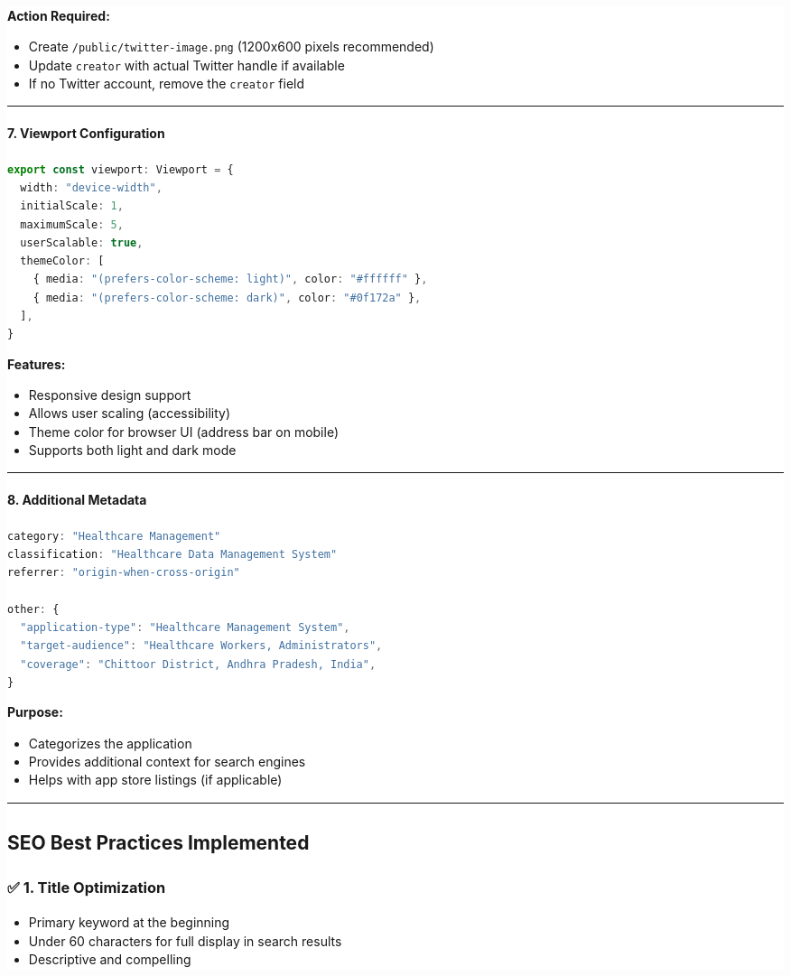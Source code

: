 **Action Required:**
- Create `/public/twitter-image.png` (1200x600 pixels recommended)
- Update `creator` with actual Twitter handle if available
- If no Twitter account, remove the `creator` field

---

#### 7. **Viewport Configuration**

```typescript
export const viewport: Viewport = {
  width: "device-width",
  initialScale: 1,
  maximumScale: 5,
  userScalable: true,
  themeColor: [
    { media: "(prefers-color-scheme: light)", color: "#ffffff" },
    { media: "(prefers-color-scheme: dark)", color: "#0f172a" },
  ],
}
```

**Features:**
- Responsive design support
- Allows user scaling (accessibility)
- Theme color for browser UI (address bar on mobile)
- Supports both light and dark mode

---

#### 8. **Additional Metadata**

```typescript
category: "Healthcare Management"
classification: "Healthcare Data Management System"
referrer: "origin-when-cross-origin"

other: {
  "application-type": "Healthcare Management System",
  "target-audience": "Healthcare Workers, Administrators",
  "coverage": "Chittoor District, Andhra Pradesh, India",
}
```

**Purpose:**
- Categorizes the application
- Provides additional context for search engines
- Helps with app store listings (if applicable)

---

## SEO Best Practices Implemented

### ✅ **1. Title Optimization**
- Primary keyword at the beginning
- Under 60 characters for full display in search results
- Descriptive and compelling
